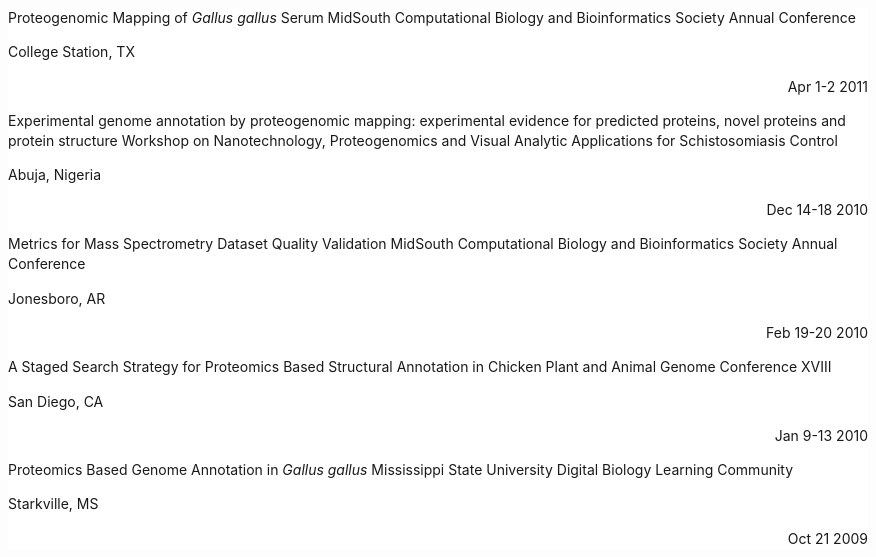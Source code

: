    </td>
  </tr>
  <tr>
   <td>Proteogenomic Mapping of <em>Gallus gallus</em> Serum
   </td>
   <td>MidSouth Computational Biology and Bioinformatics Society Annual Conference
<p>
College Station, TX
   </td>
   <td><p style="text-align: right">
Apr 1-2 2011</p>

   </td>
  </tr>
  <tr>
   <td>Experimental genome annotation by proteogenomic mapping: experimental evidence for predicted proteins, novel proteins and protein structure
   </td>
   <td>Workshop on Nanotechnology, Proteogenomics and Visual Analytic Applications for Schistosomiasis Control
<p>
Abuja, Nigeria
   </td>
   <td><p style="text-align: right">
Dec 14-18 2010</p>

   </td>
  </tr>
  <tr>
   <td>Metrics for Mass Spectrometry Dataset Quality Validation
   </td>
   <td>MidSouth Computational Biology and Bioinformatics Society Annual Conference
<p>
Jonesboro, AR
   </td>
   <td><p style="text-align: right">
Feb 19-20 2010</p>

   </td>
  </tr>
  <tr>
   <td>A Staged Search Strategy for Proteomics Based Structural Annotation in Chicken
   </td>
   <td>Plant and Animal Genome Conference XVIII
<p>
San Diego, CA
   </td>
   <td><p style="text-align: right">
Jan 9-13 2010</p>

   </td>
  </tr>
  <tr>
   <td>Proteomics Based Genome Annotation in <em>Gallus gallus</em>
   </td>
   <td>Mississippi State University Digital Biology Learning Community
<p>
Starkville, MS
   </td>
   <td><p style="text-align: right">
Oct 21 2009</p>
